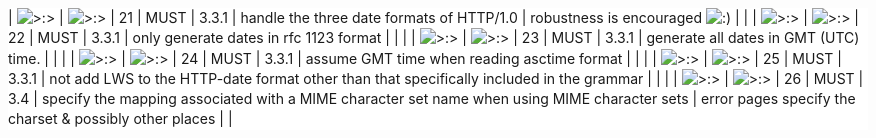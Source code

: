 | ![\>:\>](https://wiki.squid-cache.org/wiki/squidtheme/img/devil.png) | ![\>:\>](https://wiki.squid-cache.org/wiki/squidtheme/img/devil.png)     | 21     | MUST                 | 3.3.1       | handle the three date formats of HTTP/1.0                                                                                                                                                                                                                                                                                                                                                                                        | robustness is encouraged ![:)](https://wiki.squid-cache.org/wiki/squidtheme/img/smile.png)                                                                                                                                                                                                                                |  |
| ![\>:\>](https://wiki.squid-cache.org/wiki/squidtheme/img/devil.png) | ![\>:\>](https://wiki.squid-cache.org/wiki/squidtheme/img/devil.png)     | 22     | MUST                 | 3.3.1       | only generate dates in rfc 1123 format                                                                                                                                                                                                                                                                                                                                                                                           |                                                                                                                                                                                                                                                                                                                           |  |
| ![\>:\>](https://wiki.squid-cache.org/wiki/squidtheme/img/devil.png) | ![\>:\>](https://wiki.squid-cache.org/wiki/squidtheme/img/devil.png)     | 23     | MUST                 | 3.3.1       | generate all dates in GMT (UTC) time.                                                                                                                                                                                                                                                                                                                                                                                            |                                                                                                                                                                                                                                                                                                                           |  |
| ![\>:\>](https://wiki.squid-cache.org/wiki/squidtheme/img/devil.png) | ![\>:\>](https://wiki.squid-cache.org/wiki/squidtheme/img/devil.png)     | 24     | MUST                 | 3.3.1       | assume GMT time when reading asctime format                                                                                                                                                                                                                                                                                                                                                                                      |                                                                                                                                                                                                                                                                                                                           |  |
| ![\>:\>](https://wiki.squid-cache.org/wiki/squidtheme/img/devil.png) | ![\>:\>](https://wiki.squid-cache.org/wiki/squidtheme/img/devil.png)     | 25     | MUST                 | 3.3.1       | not add LWS to the HTTP-date format other than that specifically included in the grammar                                                                                                                                                                                                                                                                                                                                         |                                                                                                                                                                                                                                                                                                                           |  |
| ![\>:\>](https://wiki.squid-cache.org/wiki/squidtheme/img/devil.png) | ![\>:\>](https://wiki.squid-cache.org/wiki/squidtheme/img/devil.png)     | 26     | MUST                 | 3.4         | specify the mapping associated with a MIME character set name when using MIME character sets                                                                                                                                                                                                                                                                                                                                     | error pages specify the charset & possibly other places                                                                                                                                                                                                                                                                   |  |